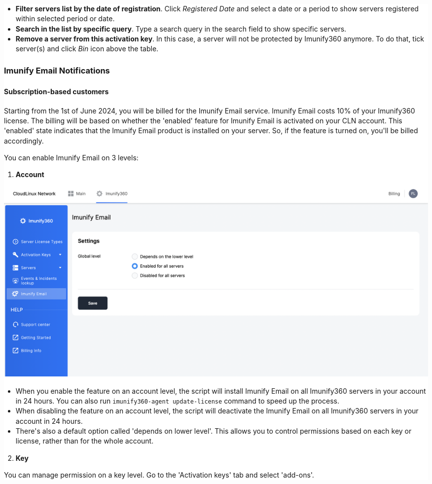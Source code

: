 * **Filter servers list by the date of registration**. Click _Registered Date_ and select a date or a period to show servers registered within selected period or date.
* **Search in the list by specific query**. Type a search query in the search field to show specific servers.
* **Remove a server from this activation key**. In this case, a server will not be protected by Imunify360 anymore. To do that, tick server(s) and click _Bin_ icon above the table. 

### Imunify Email Notifications

#### Subscription-based customers

Starting from the 1st of June 2024, you will be billed for the Imunify Email service. Imunify Email costs 10% of your Imunify360 license. The billing will be based on whether the 'enabled' feature for Imunify Email is activated on your CLN account. This 'enabled' state indicates that the Imunify Email product is installed on your server. So, if the feature is turned on, you'll be billed accordingly. 

You can enable Imunify Email on 3 levels:

1. **Account**

![](./images/imunify-email-global-level.png)

* When you enable the feature on an account level, the script will install  Imunify Email on all Imunify360 servers in your account in 24 hours.  You can also run `imunify360-agent update-license` command to speed up the process. 
* When disabling the feature on an account level, the script will deactivate the Imunify Email on all Imunify360 servers in your account in 24 hours.
* There's also a default option called 'depends on lower level'. This allows you to control permissions based on each key or license, rather than for the whole account. 

2. **Key**  

You can manage permission on a key level. Go to the 'Activation keys' tab and select 'add-ons'. 
